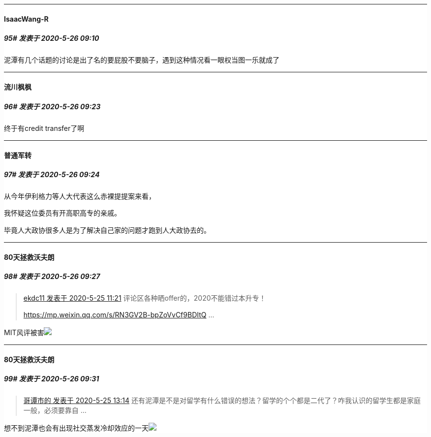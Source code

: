 
-----

####  IsaacWang-R  
##### 95#       发表于 2020-5-26 09:10


泥潭有几个话题的讨论是出了名的要屁股不要脑子，遇到这种情况看一眼权当图一乐就成了


-----

####  流川枫枫  
##### 96#       发表于 2020-5-26 09:23


终于有credit transfer了啊


-----

####  普通军转  
##### 97#       发表于 2020-5-26 09:24


从今年伊利格力等人大代表这么赤裸提提案来看，

我怀疑这位委员有开高职高专的亲戚。

毕竟人大政协很多人是为了解决自己家的问题才跑到人大政协去的。


-----

####  80天拯救沃夫朗  
##### 98#       发表于 2020-5-26 09:27


<blockquote><a href="httphttps://bbs.saraba1st.com/2b/forum.php?mod=redirect&amp;goto=findpost&amp;pid=47560120&amp;ptid=1937587" target="_blank">ekdc11 发表于 2020-5-25 11:21</a>
评论区各种晒offer的，2020不能错过本升专！


https://mp.weixin.qq.com/s/RN3GV2B-bpZoVvCf9BDItQ ...</blockquote>
MIT风评被害<img src="https://static.saraba1st.com/image/smiley/face2017/220.png" referrerpolicy="no-referrer">


-----

####  80天拯救沃夫朗  
##### 99#       发表于 2020-5-26 09:31


<blockquote><a href="httphttps://bbs.saraba1st.com/2b/forum.php?mod=redirect&amp;goto=findpost&amp;pid=47560284&amp;ptid=1937587" target="_blank">哥谭市的 发表于 2020-5-25 13:14</a>
还有泥潭是不是对留学有什么错误的想法？留学的个个都是二代了？咋我认识的留学生都是家庭一般，必须要靠自 ...</blockquote>
想不到泥潭也会有出现社交蒸发冷却效应的一天<img src="https://static.saraba1st.com/image/smiley/animal2017/019.png" referrerpolicy="no-referrer">
